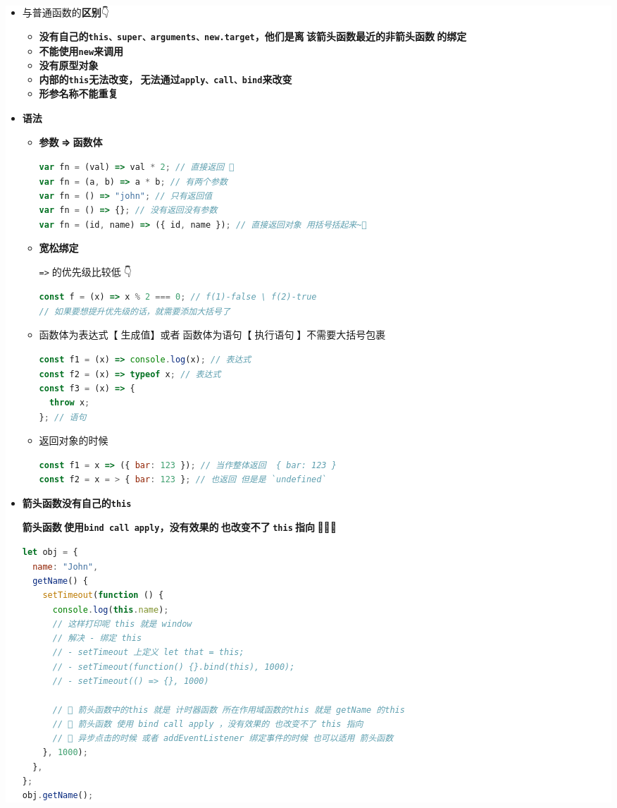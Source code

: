 - 与普通函数的**区别**👇

  - **没有自己的`this、super、arguments、new.target`，他们是离 该箭头函数最近的非箭头函数 的绑定**
  - **不能使用`new`来调用**
  - **没有原型对象**
  - **内部的`this`无法改变， 无法通过`apply、call、bind`来改变**
  - **形参名称不能重复**

- **语法**

  - **参数 => 函数体**

    ```js
    var fn = (val) => val * 2; // 直接返回 🍓
    var fn = (a, b) => a * b; // 有两个参数
    var fn = () => "john"; // 只有返回值
    var fn = () => {}; // 没有返回没有参数
    var fn = (id, name) => ({ id, name }); // 直接返回对象 用括号括起来~🍓
    ```

  - **宽松绑定**

    `=>` 的优先级比较低 👇

    ```js
    const f = (x) => x % 2 === 0; // f(1)-false \ f(2)-true
    // 如果要想提升优先级的话，就需要添加大括号了
    ```

  - 函数体为表达式【 生成值】或者 函数体为语句【 执行语句 】不需要大括号包裹

    ```js
    const f1 = (x) => console.log(x); // 表达式
    const f2 = (x) => typeof x; // 表达式
    const f3 = (x) => {
      throw x;
    }; // 语句
    ```

  - 返回对象的时候

    ```js
    const f1 = x => ({ bar: 123 }); // 当作整体返回  { bar: 123 }
    const f2 = x = > { bar: 123 }; // 也返回 但是是 `undefined`
    ```

- **箭头函数没有自己的`this`**

  **箭头函数 使用`bind call apply`，没有效果的 也改变不了 `this` 指向 🍓🍓🍓**

  ```js
  let obj = {
    name: "John",
    getName() {
      setTimeout(function () {
        console.log(this.name);
        // 这样打印呢 this 就是 window
        // 解决 - 绑定 this
        // - setTimeout 上定义 let that = this;
        // - setTimeout(function() {}.bind(this), 1000);
        // - setTimeout(() => {}, 1000)

        // 🍓 箭头函数中的this 就是 计时器函数 所在作用域函数的this 就是 getName 的this
        // 🍓 箭头函数 使用 bind call apply ，没有效果的 也改变不了 this 指向
        // 🍓 异步点击的时候 或者 addEventListener 绑定事件的时候 也可以适用 箭头函数
      }, 1000);
    },
  };
  obj.getName();
  ```
